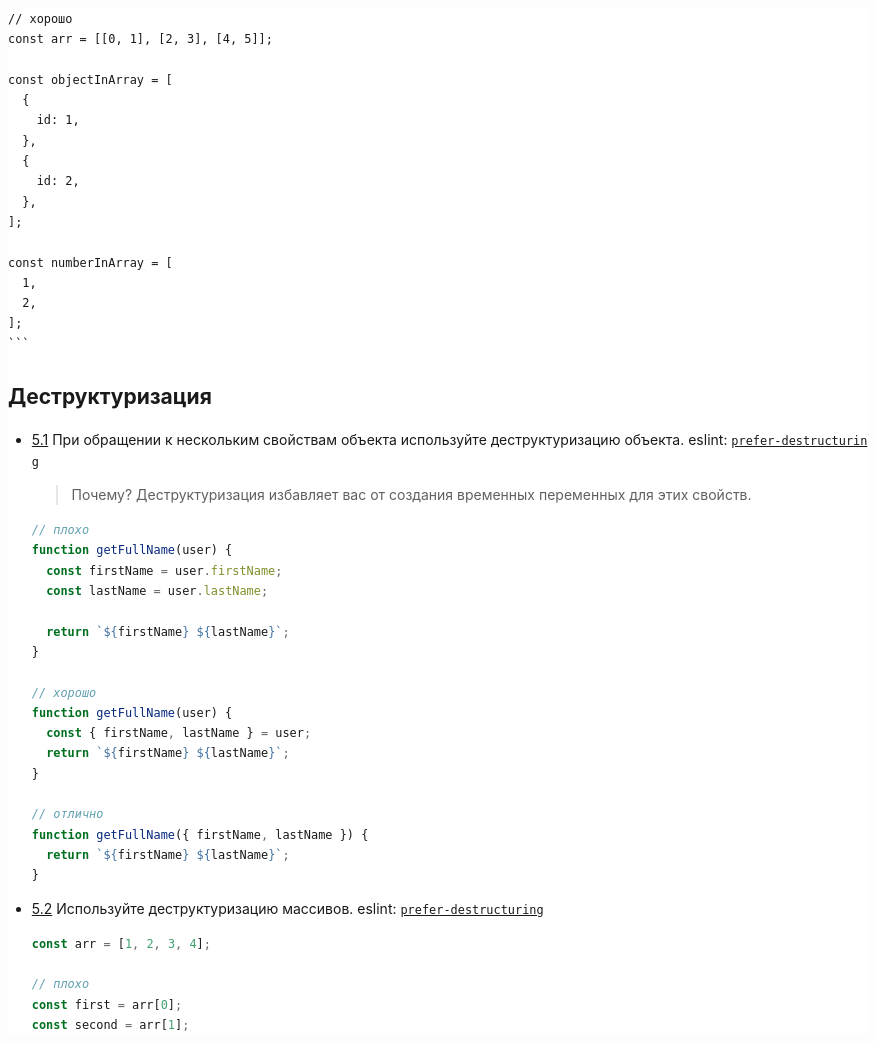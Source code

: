     // хорошо
    const arr = [[0, 1], [2, 3], [4, 5]];

    const objectInArray = [
      {
        id: 1,
      },
      {
        id: 2,
      },
    ];

    const numberInArray = [
      1,
      2,
    ];
    ```

## <a name="destructuring">Деструктуризация</a>

  <a name="destructuring--object"></a><a name="5.1"></a>
  - [5.1](#destructuring--object) При обращении к нескольким свойствам объекта используйте деструктуризацию объекта. eslint: [`prefer-destructuring`](https://eslint.org/docs/rules/prefer-destructuring)

    > Почему? Деструктуризация избавляет вас от создания временных переменных для этих свойств.

    ```javascript
    // плохо
    function getFullName(user) {
      const firstName = user.firstName;
      const lastName = user.lastName;

      return `${firstName} ${lastName}`;
    }

    // хорошо
    function getFullName(user) {
      const { firstName, lastName } = user;
      return `${firstName} ${lastName}`;
    }

    // отлично
    function getFullName({ firstName, lastName }) {
      return `${firstName} ${lastName}`;
    }
    ```

  <a name="destructuring--array"></a><a name="5.2"></a>
  - [5.2](#destructuring--array) Используйте деструктуризацию массивов. eslint: [`prefer-destructuring`](https://eslint.org/docs/rules/prefer-destructuring)

    ```javascript
    const arr = [1, 2, 3, 4];

    // плохо
    const first = arr[0];
    const second = arr[1];
